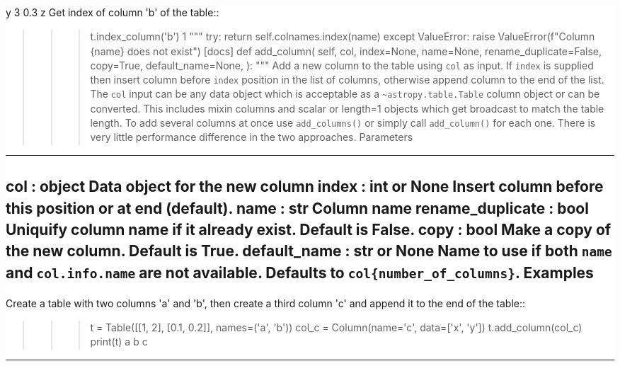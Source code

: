 y
3 0.3
z
Get index of column 'b' of the table::
>>> t.index_column('b')
1
"""
try:
return self.colnames.index(name)
except ValueError:
raise ValueError(f"Column {name} does not exist")
[docs]
def add_column(
self,
col,
index=None,
name=None,
rename_duplicate=False,
copy=True,
default_name=None,
):
"""
Add a new column to the table using ``col`` as input.
If ``index``
is supplied then insert column before ``index`` position
in the list of columns, otherwise append column to the end
of the list.
The ``col`` input can be any data object which is acceptable as a
`~astropy.table.Table` column object or can be converted.
This includes
mixin columns and scalar or length=1 objects which get broadcast to match
the table length.
To add several columns at once use ``add_columns()`` or simply call
``add_column()`` for each one.
There is very little performance difference
in the two approaches.
Parameters
----------
col : object
Data object for the new column
index : int or None
Insert column before this position or at end (default).
name : str
Column name
rename_duplicate : bool
Uniquify column name if it already exist. Default is False.
copy : bool
Make a copy of the new column. Default is True.
default_name : str or None
Name to use if both ``name`` and ``col.info.name`` are not available.
Defaults to ``col{number_of_columns}``.
Examples
--------
Create a table with two columns 'a' and 'b', then create a third column 'c'
and append it to the end of the table::
>>> t = Table([[1, 2], [0.1, 0.2]], names=('a', 'b'))
>>> col_c = Column(name='c', data=['x', 'y'])
>>> t.add_column(col_c)
>>> print(t)
a
b
c
--- --- ---